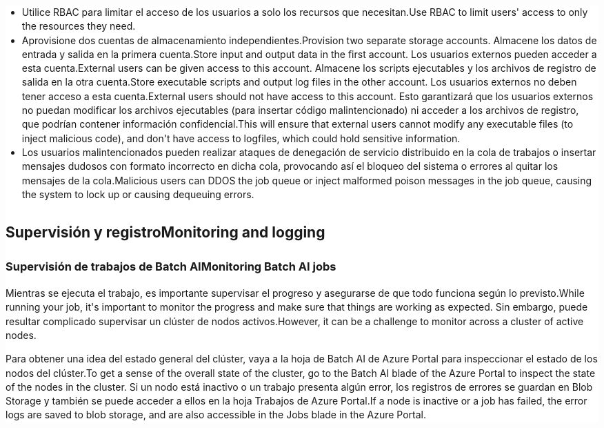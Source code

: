 - <span data-ttu-id="bcb4c-208">Utilice RBAC para limitar el acceso de los usuarios a solo los recursos que necesitan.</span><span class="sxs-lookup"><span data-stu-id="bcb4c-208">Use RBAC to limit users' access to only the resources they need.</span></span>
- <span data-ttu-id="bcb4c-209">Aprovisione dos cuentas de almacenamiento independientes.</span><span class="sxs-lookup"><span data-stu-id="bcb4c-209">Provision two separate storage accounts.</span></span> <span data-ttu-id="bcb4c-210">Almacene los datos de entrada y salida en la primera cuenta.</span><span class="sxs-lookup"><span data-stu-id="bcb4c-210">Store input and output data in the first account.</span></span> <span data-ttu-id="bcb4c-211">Los usuarios externos pueden acceder a esta cuenta.</span><span class="sxs-lookup"><span data-stu-id="bcb4c-211">External users can be given access to this account.</span></span> <span data-ttu-id="bcb4c-212">Almacene los scripts ejecutables y los archivos de registro de salida en la otra cuenta.</span><span class="sxs-lookup"><span data-stu-id="bcb4c-212">Store executable scripts and output log files in the other account.</span></span> <span data-ttu-id="bcb4c-213">Los usuarios externos no deben tener acceso a esta cuenta.</span><span class="sxs-lookup"><span data-stu-id="bcb4c-213">External users should not have access to this account.</span></span> <span data-ttu-id="bcb4c-214">Esto garantizará que los usuarios externos no puedan modificar los archivos ejecutables (para insertar código malintencionado) ni acceder a los archivos de registro, que podrían contener información confidencial.</span><span class="sxs-lookup"><span data-stu-id="bcb4c-214">This will ensure that external users cannot modify any executable files (to inject malicious code), and don't have access to logfiles, which could hold sensitive information.</span></span>
- <span data-ttu-id="bcb4c-215">Los usuarios malintencionados pueden realizar ataques de denegación de servicio distribuido en la cola de trabajos o insertar mensajes dudosos con formato incorrecto en dicha cola, provocando así el bloqueo del sistema o errores al quitar los mensajes de la cola.</span><span class="sxs-lookup"><span data-stu-id="bcb4c-215">Malicious users can DDOS the job queue or inject malformed poison messages in the job queue, causing the system to lock up or causing dequeuing errors.</span></span> 

## <a name="monitoring-and-logging"></a><span data-ttu-id="bcb4c-216">Supervisión y registro</span><span class="sxs-lookup"><span data-stu-id="bcb4c-216">Monitoring and logging</span></span>

### <a name="monitoring-batch-ai-jobs"></a><span data-ttu-id="bcb4c-217">Supervisión de trabajos de Batch AI</span><span class="sxs-lookup"><span data-stu-id="bcb4c-217">Monitoring Batch AI jobs</span></span>

<span data-ttu-id="bcb4c-218">Mientras se ejecuta el trabajo, es importante supervisar el progreso y asegurarse de que todo funciona según lo previsto.</span><span class="sxs-lookup"><span data-stu-id="bcb4c-218">While running your job, it's important to monitor the progress and make sure that things are working as expected.</span></span> <span data-ttu-id="bcb4c-219">Sin embargo, puede resultar complicado supervisar un clúster de nodos activos.</span><span class="sxs-lookup"><span data-stu-id="bcb4c-219">However, it can be a challenge to monitor across a cluster of active nodes.</span></span> 

<span data-ttu-id="bcb4c-220">Para obtener una idea del estado general del clúster, vaya a la hoja de Batch AI de Azure Portal para inspeccionar el estado de los nodos del clúster.</span><span class="sxs-lookup"><span data-stu-id="bcb4c-220">To get a sense of the overall state of the cluster, go to the Batch AI blade of the Azure Portal to inspect the state of the nodes in the cluster.</span></span> <span data-ttu-id="bcb4c-221">Si un nodo está inactivo o un trabajo presenta algún error, los registros de errores se guardan en Blob Storage y también se puede acceder a ellos en la hoja Trabajos de Azure Portal.</span><span class="sxs-lookup"><span data-stu-id="bcb4c-221">If a node is inactive or a job has failed, the error logs are saved to blob storage, and are also accessible in the Jobs blade in the Azure Portal.</span></span> 

